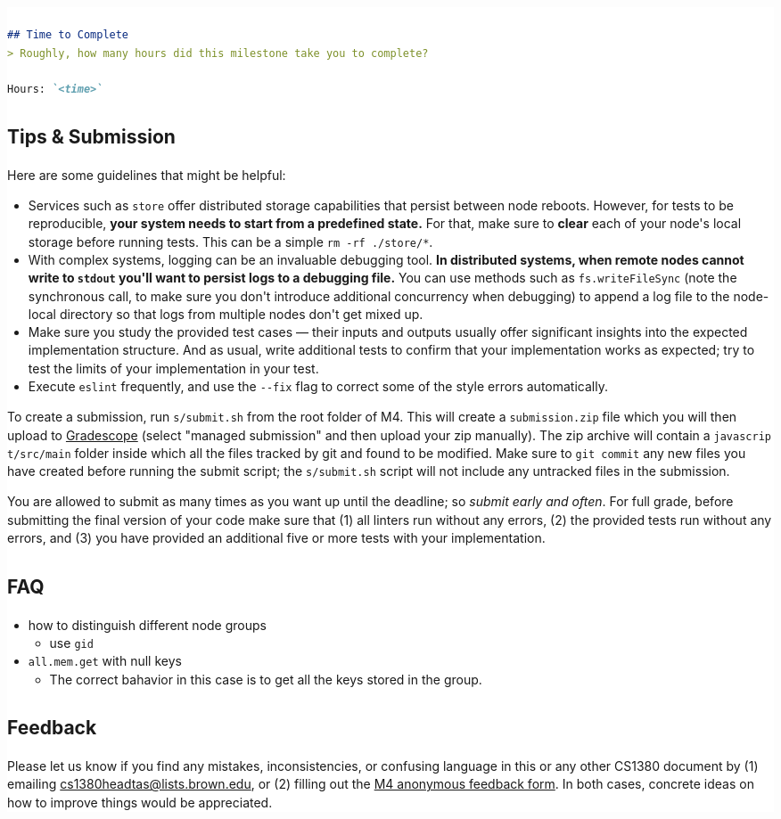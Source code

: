 ```markdown

## Time to Complete
> Roughly, how many hours did this milestone take you to complete?

Hours: `<time>`
```

## Tips & Submission
Here are some guidelines that might be helpful:
- Services such as `store` offer distributed storage capabilities that persist between node reboots. However, for tests to be reproducible, __your system needs to start from a predefined state.__ For that, make sure to __clear__ each of your node's local storage before running tests. This can be a simple `rm -rf ./store/*`.
- With complex systems, logging can be an invaluable debugging tool. __In distributed systems, when remote nodes cannot write to `stdout` you'll want to persist logs to a debugging file.__ You can use methods such as `fs.writeFileSync` (note the synchronous call, to make sure you don't introduce additional concurrency when debugging) to append a log file to the node-local directory so that logs from multiple nodes don't get mixed up.
- Make sure you study the provided test cases — their inputs and outputs usually offer significant insights into the expected implementation structure. And as usual, write additional tests to confirm that your implementation works as expected; try to test the limits of your implementation in your test.
- Execute `eslint` frequently, and use the `--fix` flag to correct some of the style errors automatically.

To create a submission, run `s/submit.sh` from the root folder of M4. This will create a `submission.zip` file which you will then upload to [Gradescope](https://www.gradescope.com/) (select "managed submission" and then upload your zip manually). The zip archive will contain a `javascript/src/main` folder inside which all the files tracked by git and found to be modified. Make sure to `git commit` any new files you have created before running the submit script; the `s/submit.sh` script will not include any untracked files in the submission.

You are allowed to submit as many times as you want up until the deadline; so _submit early and often_. For full grade, before submitting the final version of your code make sure that (1) all linters run without any errors, (2) the provided tests run without any errors, and (3) you have provided an additional five or more tests with your implementation.

## FAQ
- how to distinguish different node groups
  - use `gid`
- `all.mem.get` with null keys
  - The correct bahavior in this case is to get all the keys stored in the group.

## Feedback 

Please let us know if you find any mistakes, inconsistencies, or confusing language in this or any other CS1380 document by (1) emailing [cs1380headtas@lists.brown.edu](cs1380headtas@lists.brown.edu), or (2)  filling out the [M4 anonymous feedback form](https://forms.gle/LMaZKmfjUbm5ZsNC7). In both cases, concrete ideas on how to improve things would be appreciated.
